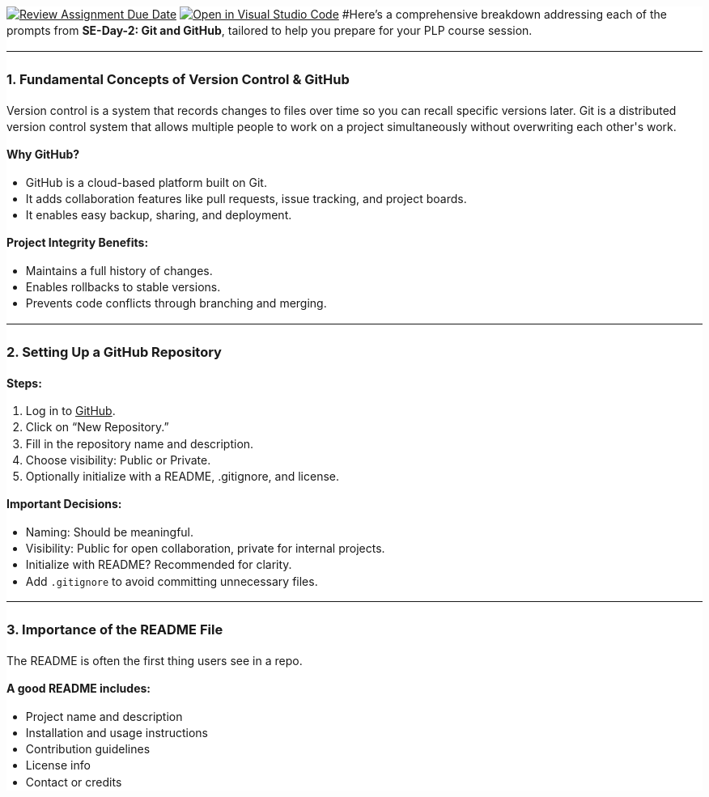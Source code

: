 [![Review Assignment Due Date](https://classroom.github.com/assets/deadline-readme-button-22041afd0340ce965d47ae6ef1cefeee28c7c493a6346c4f15d667ab976d596c.svg)](https://classroom.github.com/a/8wgCKhpZ)
[![Open in Visual Studio Code](https://classroom.github.com/assets/open-in-vscode-2e0aaae1b6195c2367325f4f02e2d04e9abb55f0b24a779b69b11b9e10269abc.svg)](https://classroom.github.com/online_ide?assignment_repo_id=19355402&assignment_repo_type=AssignmentRepo)
#Here’s a comprehensive breakdown addressing each of the prompts from **SE-Day-2: Git and GitHub**, tailored to help you prepare for your PLP course session.

---

### **1. Fundamental Concepts of Version Control & GitHub**
Version control is a system that records changes to files over time so you can recall specific versions later. Git is a distributed version control system that allows multiple people to work on a project simultaneously without overwriting each other's work.

**Why GitHub?**
- GitHub is a cloud-based platform built on Git.
- It adds collaboration features like pull requests, issue tracking, and project boards.
- It enables easy backup, sharing, and deployment.

**Project Integrity Benefits:**
- Maintains a full history of changes.
- Enables rollbacks to stable versions.
- Prevents code conflicts through branching and merging.

---

### **2. Setting Up a GitHub Repository**
**Steps:**
1. Log in to [GitHub](https://github.com).
2. Click on “New Repository.”
3. Fill in the repository name and description.
4. Choose visibility: Public or Private.
5. Optionally initialize with a README, .gitignore, and license.

**Important Decisions:**
- Naming: Should be meaningful.
- Visibility: Public for open collaboration, private for internal projects.
- Initialize with README? Recommended for clarity.
- Add `.gitignore` to avoid committing unnecessary files.

---

### **3. Importance of the README File**
The README is often the first thing users see in a repo.

**A good README includes:**
- Project name and description
- Installation and usage instructions
- Contribution guidelines
- License info
- Contact or credits
